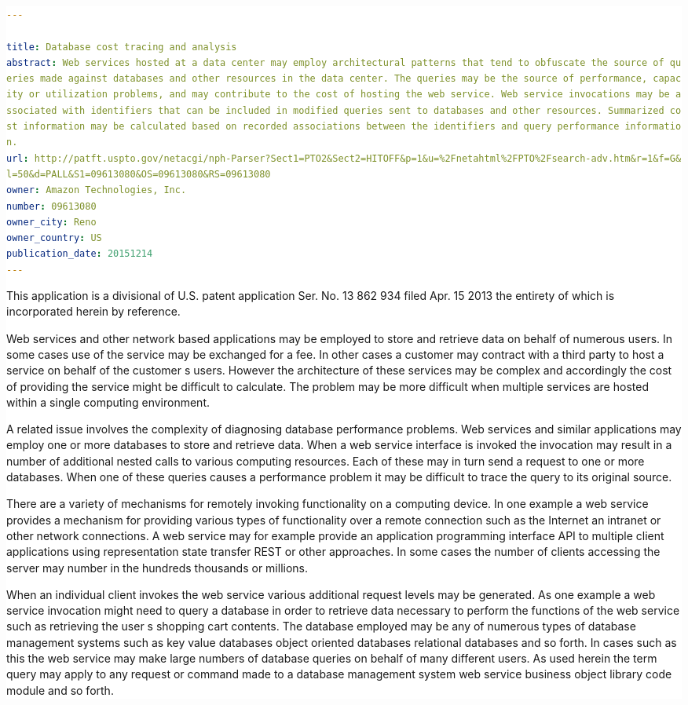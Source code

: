 ```yaml
---

title: Database cost tracing and analysis
abstract: Web services hosted at a data center may employ architectural patterns that tend to obfuscate the source of queries made against databases and other resources in the data center. The queries may be the source of performance, capacity or utilization problems, and may contribute to the cost of hosting the web service. Web service invocations may be associated with identifiers that can be included in modified queries sent to databases and other resources. Summarized cost information may be calculated based on recorded associations between the identifiers and query performance information.
url: http://patft.uspto.gov/netacgi/nph-Parser?Sect1=PTO2&Sect2=HITOFF&p=1&u=%2Fnetahtml%2FPTO%2Fsearch-adv.htm&r=1&f=G&l=50&d=PALL&S1=09613080&OS=09613080&RS=09613080
owner: Amazon Technologies, Inc.
number: 09613080
owner_city: Reno
owner_country: US
publication_date: 20151214
---
```

This application is a divisional of U.S. patent application Ser. No. 13 862 934 filed Apr. 15 2013 the entirety of which is incorporated herein by reference.

Web services and other network based applications may be employed to store and retrieve data on behalf of numerous users. In some cases use of the service may be exchanged for a fee. In other cases a customer may contract with a third party to host a service on behalf of the customer s users. However the architecture of these services may be complex and accordingly the cost of providing the service might be difficult to calculate. The problem may be more difficult when multiple services are hosted within a single computing environment.

A related issue involves the complexity of diagnosing database performance problems. Web services and similar applications may employ one or more databases to store and retrieve data. When a web service interface is invoked the invocation may result in a number of additional nested calls to various computing resources. Each of these may in turn send a request to one or more databases. When one of these queries causes a performance problem it may be difficult to trace the query to its original source.

There are a variety of mechanisms for remotely invoking functionality on a computing device. In one example a web service provides a mechanism for providing various types of functionality over a remote connection such as the Internet an intranet or other network connections. A web service may for example provide an application programming interface API to multiple client applications using representation state transfer REST or other approaches. In some cases the number of clients accessing the server may number in the hundreds thousands or millions.

When an individual client invokes the web service various additional request levels may be generated. As one example a web service invocation might need to query a database in order to retrieve data necessary to perform the functions of the web service such as retrieving the user s shopping cart contents. The database employed may be any of numerous types of database management systems such as key value databases object oriented databases relational databases and so forth. In cases such as this the web service may make large numbers of database queries on behalf of many different users. As used herein the term query may apply to any request or command made to a database management system web service business object library code module and so forth.
